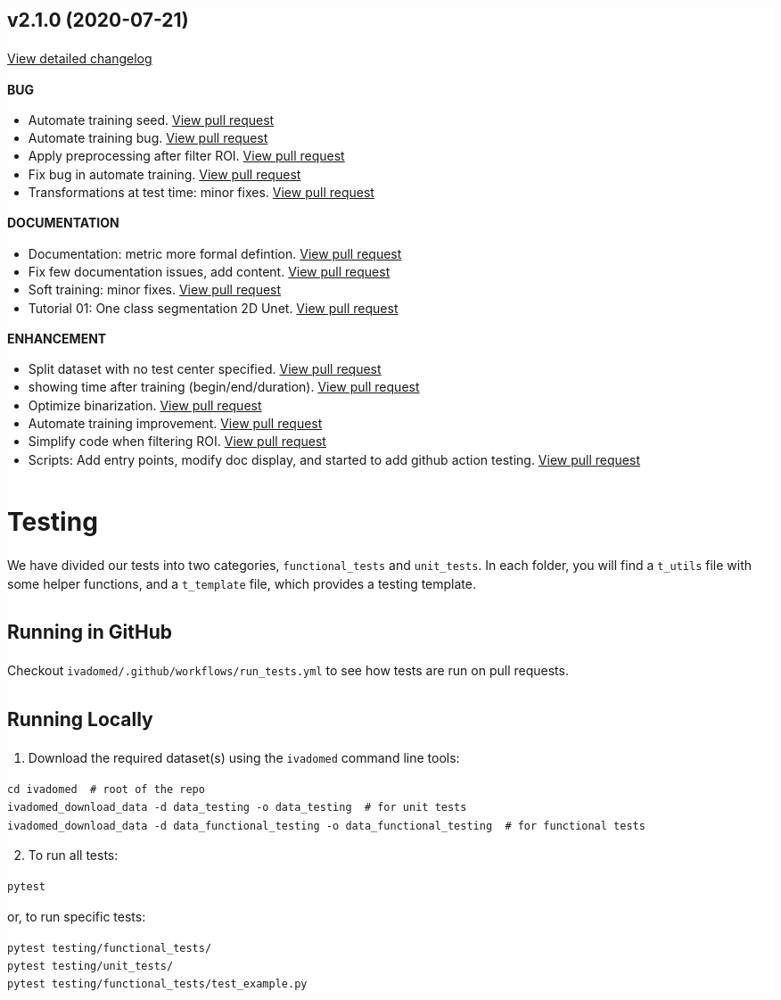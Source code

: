 ## v2.1.0 (2020-07-21)
[View detailed changelog](https://github.com/ivadomed/ivadomed/compare/v2.0.2...v2.1.0)

**BUG**

 - Automate training seed.  [View pull request](https://github.com/ivadomed/ivadomed/pull/366)
 - Automate training bug.  [View pull request](https://github.com/ivadomed/ivadomed/pull/363)
 - Apply preprocessing after filter ROI.  [View pull request](https://github.com/ivadomed/ivadomed/pull/342)
 - Fix bug in automate training.  [View pull request](https://github.com/ivadomed/ivadomed/pull/339)
 - Transformations at test time: minor fixes.  [View pull request](https://github.com/ivadomed/ivadomed/pull/335)

**DOCUMENTATION**

 - Documentation: metric more formal defintion.  [View pull request](https://github.com/ivadomed/ivadomed/pull/357)
 - Fix few documentation issues, add content.  [View pull request](https://github.com/ivadomed/ivadomed/pull/341)
 - Soft training: minor fixes.  [View pull request](https://github.com/ivadomed/ivadomed/pull/334)
 - Tutorial 01: One class segmentation 2D Unet.  [View pull request](https://github.com/ivadomed/ivadomed/pull/309)

**ENHANCEMENT**

 - Split dataset with no test center specified.  [View pull request](https://github.com/ivadomed/ivadomed/pull/370)
 - showing time after training (begin/end/duration).  [View pull request](https://github.com/ivadomed/ivadomed/pull/365)
 - Optimize binarization.  [View pull request](https://github.com/ivadomed/ivadomed/pull/364)
 - Automate training improvement.  [View pull request](https://github.com/ivadomed/ivadomed/pull/362)
 - Simplify code when filtering ROI.  [View pull request](https://github.com/ivadomed/ivadomed/pull/361)
 - Scripts: Add entry points, modify doc display, and started to add github action testing.  [View pull request](https://github.com/ivadomed/ivadomed/pull/328)
# Testing

We have divided our tests into two categories, `functional_tests` and `unit_tests`. In each
folder, you will find a `t_utils` file with some helper functions, and a `t_template` file,
which provides a testing template.

## Running in GitHub

Checkout `ivadomed/.github/workflows/run_tests.yml` to see how tests are run on pull requests.

## Running Locally

1. Download the required dataset(s) using the `ivadomed` command line tools:
```
cd ivadomed  # root of the repo
ivadomed_download_data -d data_testing -o data_testing  # for unit tests
ivadomed_download_data -d data_functional_testing -o data_functional_testing  # for functional tests
```
2. To run all tests:
```
pytest
```
or, to run specific tests:
```
pytest testing/functional_tests/
pytest testing/unit_tests/
pytest testing/functional_tests/test_example.py
```